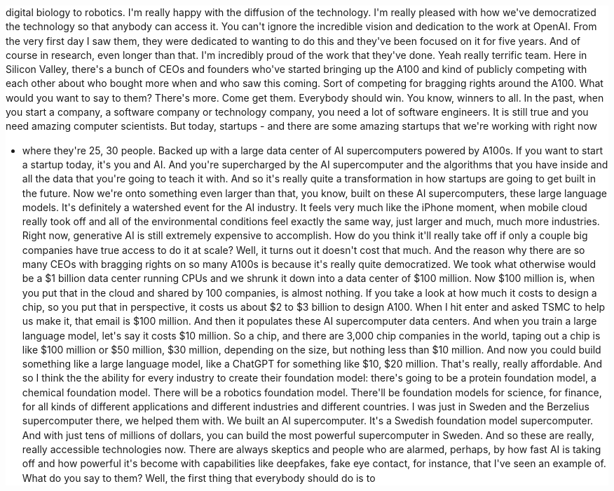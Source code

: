 digital biology to robotics. I'm really happy with the diffusion of the technology.
I'm really pleased with how we've democratized the technology so that anybody can access it.
You can't ignore the incredible vision and dedication to the work at OpenAI.
From the very first day I saw them, they were dedicated to wanting to do this and they've been focused on it for five years.
And of course in research, even longer than that. I'm incredibly proud of the work that they've done.
Yeah really terrific team. Here in Silicon Valley, there's a bunch of CEOs and founders who've started bringing up the A100 and
kind of publicly competing with each other about who bought more when and who saw this coming. Sort of competing for bragging rights around the
A100. What would you want to say to them? There's more. Come get them.
Everybody should win. You know, winners to all. In the past, when you start a company, a software
company or technology company, you need a lot of software engineers. It is still true and you need amazing computer
scientists. But today, startups - and there are some amazing startups that we're working with right now
- where they're 25, 30 people. Backed up with a large data center of AI supercomputers
powered by A100s. If you want to start a startup today, it's you and
AI. And you're supercharged by the AI supercomputer and the algorithms that you have inside and all the data
that you're going to teach it with. And so it's really quite a transformation in how startups are going to get built in the future.
Now we're onto something even larger than that, you know, built on these AI supercomputers, these large
language models. It's definitely a watershed event for the AI industry. It feels very much like the iPhone moment, when mobile
cloud really took off and all of the environmental conditions feel exactly the same way, just larger and
much, much more industries. Right now, generative AI is still extremely expensive to
accomplish. How do you think it'll really take off if only a couple big companies have true access
to do it at scale? Well, it turns out it doesn't cost that much. And the reason why there are so many CEOs with
bragging rights on so many A100s is because it's really quite democratized. We took what otherwise would be a $1 billion data
center running CPUs and we shrunk it down into a data center of $100 million.
Now $100 million is, when you put that in the cloud and shared by 100 companies, is almost
nothing. If you take a look at how much it costs to design a chip, so you put that in perspective, it
costs us about $2 to $3 billion to design A100.
When I hit enter and asked TSMC to help us make it, that email is $100 million.
And then it populates these AI supercomputer data centers. And when you train a large language model,
let's say it costs $10 million. So a chip, and there are 3,000 chip companies in the
world, taping out a chip is like $100 million or $50 million, $30 million, depending on the size, but
nothing less than $10 million. And now you could build something like a large language model, like a ChatGPT for something like
$10, $20 million. That's really, really affordable. And so I think the the ability for every industry
to create their foundation model: there's going to be a protein foundation model, a chemical foundation model.
There will be a robotics foundation model. There'll be foundation models for science, for
finance, for all kinds of different applications and different industries and different countries.
I was just in Sweden and the Berzelius supercomputer
there, we helped them with. We built an AI supercomputer. It's a Swedish foundation model
supercomputer. And with just tens of millions of dollars, you can build the most powerful supercomputer
in Sweden. And so these are really, really accessible technologies now. There are always skeptics and people who are alarmed,
perhaps, by how fast AI is taking off and how powerful it's become with capabilities like deepfakes,
fake eye contact, for instance, that I've seen an example of. What do you say to them? Well, the first thing that everybody should do is to